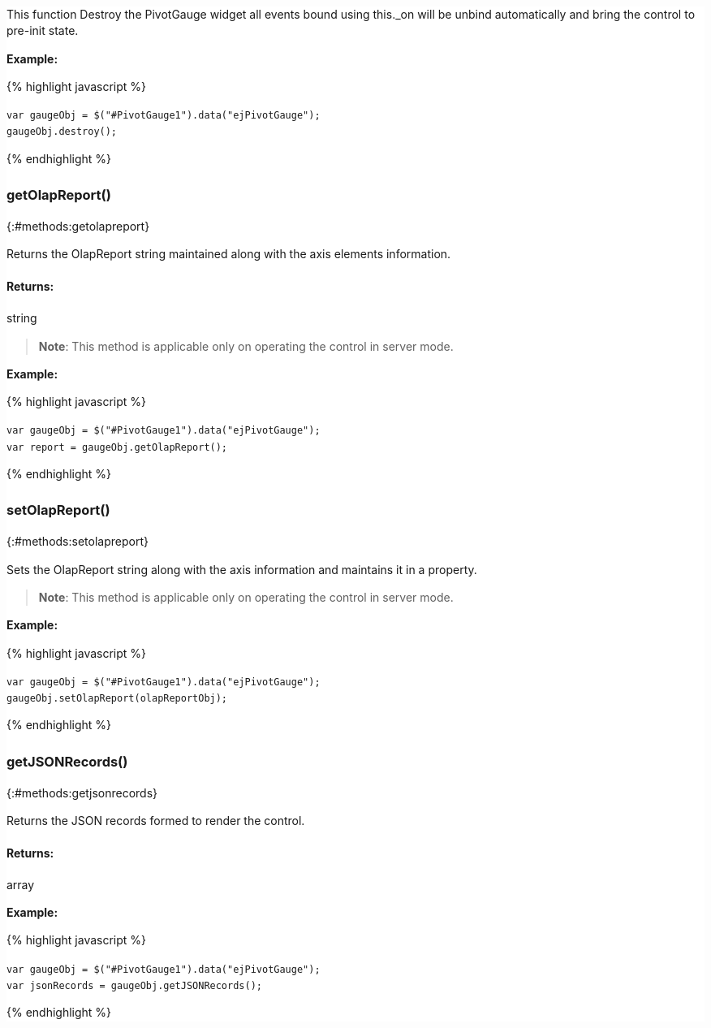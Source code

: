 This function Destroy the PivotGauge widget all events bound using this._on will be unbind automatically and bring the control to pre-init state.

**Example:**

{% highlight javascript %}
 
    var gaugeObj = $("#PivotGauge1").data("ejPivotGauge");
    gaugeObj.destroy();
{% endhighlight %}

### getOlapReport()
{:#methods:getolapreport}

Returns the OlapReport string maintained along with the axis elements information.

#### Returns:

string

>**Note**: This method is applicable only on operating the control in server mode.

**Example:**

{% highlight javascript %}
 
    var gaugeObj = $("#PivotGauge1").data("ejPivotGauge");
    var report = gaugeObj.getOlapReport();
{% endhighlight %}

### setOlapReport()
{:#methods:setolapreport}

Sets the OlapReport string along with the axis information and maintains it in a property.

>**Note**: This method is applicable only on operating the control in server mode.

**Example:**

{% highlight javascript %}
 
    var gaugeObj = $("#PivotGauge1").data("ejPivotGauge");
    gaugeObj.setOlapReport(olapReportObj);
{% endhighlight %}

### getJSONRecords()
{:#methods:getjsonrecords}

Returns the JSON records formed to render the control.

#### Returns:

array

**Example:**

{% highlight javascript %}
 
    var gaugeObj = $("#PivotGauge1").data("ejPivotGauge");
    var jsonRecords = gaugeObj.getJSONRecords();
{% endhighlight %}
